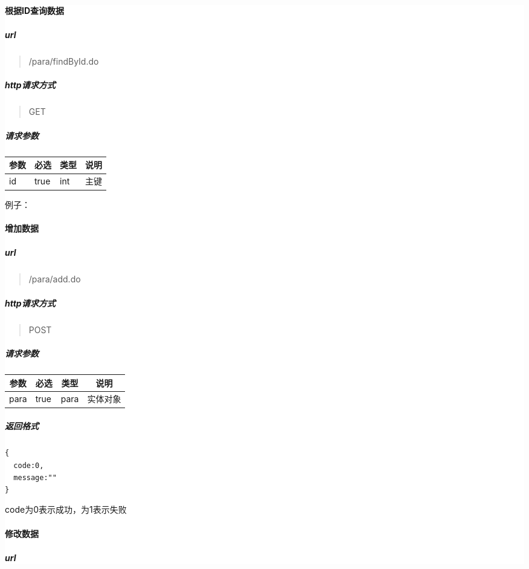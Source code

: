 

#### 根据ID查询数据  

##### url

> /para/findById.do

##### http请求方式

> GET

##### 请求参数

| 参数   | 必选   | 类型   | 说明   |
| ---- | ---- | ---- | ---- |
| id   | true | int  | 主键  |

例子：

```

```



#### 增加数据  

##### url

> /para/add.do

##### http请求方式

> POST

##### 请求参数

| 参数       | 必选   | 类型       | 说明   |
| -------- | ---- | -------- | ---- |
| para | true | para | 实体对象 |

##### 返回格式

```
{
  code:0,
  message:""
}
```

code为0表示成功，为1表示失败



#### 修改数据  

##### url
